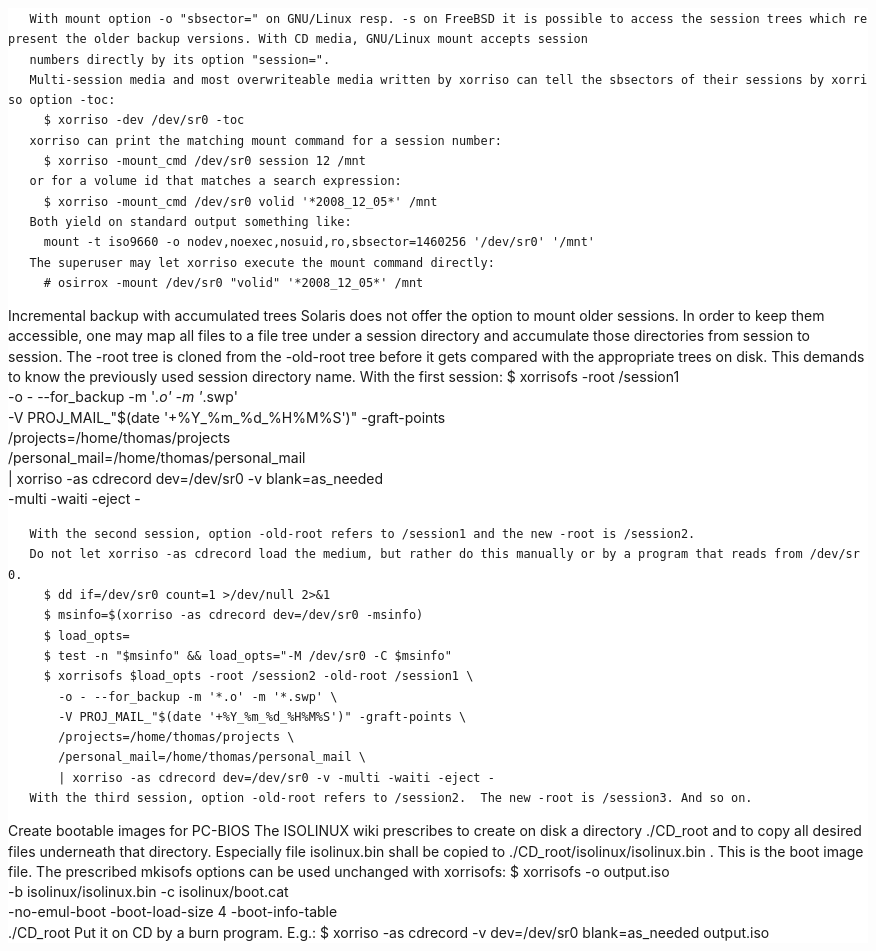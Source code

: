        With mount option -o "sbsector=" on GNU/Linux resp. -s on FreeBSD it is possible to access the session trees which represent the older backup versions. With CD media, GNU/Linux mount accepts session
       numbers directly by its option "session=".
       Multi-session media and most overwriteable media written by xorriso can tell the sbsectors of their sessions by xorriso option -toc:
         $ xorriso -dev /dev/sr0 -toc
       xorriso can print the matching mount command for a session number:
         $ xorriso -mount_cmd /dev/sr0 session 12 /mnt
       or for a volume id that matches a search expression:
         $ xorriso -mount_cmd /dev/sr0 volid '*2008_12_05*' /mnt
       Both yield on standard output something like:
         mount -t iso9660 -o nodev,noexec,nosuid,ro,sbsector=1460256 '/dev/sr0' '/mnt'
       The superuser may let xorriso execute the mount command directly:
         # osirrox -mount /dev/sr0 "volid" '*2008_12_05*' /mnt

   Incremental backup with accumulated trees
       Solaris does not offer the option to mount older sessions.  In order to keep them accessible, one may map all files to a file tree under a session directory and  accumulate  those  directories  from
       session to session.  The -root tree is cloned from the -old-root tree before it gets compared with the appropriate trees on disk.
       This demands to know the previously used session directory name.
       With the first session:
         $ xorrisofs -root /session1 \
           -o - --for_backup -m '*.o' -m '*.swp' \
           -V PROJ_MAIL_"$(date '+%Y_%m_%d_%H%M%S')" -graft-points \
           /projects=/home/thomas/projects \
           /personal_mail=/home/thomas/personal_mail \
           | xorriso -as cdrecord dev=/dev/sr0 -v blank=as_needed \
                     -multi -waiti -eject -

       With the second session, option -old-root refers to /session1 and the new -root is /session2.
       Do not let xorriso -as cdrecord load the medium, but rather do this manually or by a program that reads from /dev/sr0.
         $ dd if=/dev/sr0 count=1 >/dev/null 2>&1
         $ msinfo=$(xorriso -as cdrecord dev=/dev/sr0 -msinfo)
         $ load_opts=
         $ test -n "$msinfo" && load_opts="-M /dev/sr0 -C $msinfo"
         $ xorrisofs $load_opts -root /session2 -old-root /session1 \
           -o - --for_backup -m '*.o' -m '*.swp' \
           -V PROJ_MAIL_"$(date '+%Y_%m_%d_%H%M%S')" -graft-points \
           /projects=/home/thomas/projects \
           /personal_mail=/home/thomas/personal_mail \
           | xorriso -as cdrecord dev=/dev/sr0 -v -multi -waiti -eject -
       With the third session, option -old-root refers to /session2.  The new -root is /session3. And so on.

   Create bootable images for PC-BIOS
       The  ISOLINUX  wiki  prescribes  to  create  on  disk  a  directory  ./CD_root  and  to  copy  all  desired  files  underneath  that  directory.  Especially  file  isolinux.bin  shall  be  copied to
       ./CD_root/isolinux/isolinux.bin .  This is the boot image file.
       The prescribed mkisofs options can be used unchanged with xorrisofs:
         $ xorrisofs -o output.iso \
             -b isolinux/isolinux.bin -c isolinux/boot.cat \
             -no-emul-boot -boot-load-size 4 -boot-info-table \
             ./CD_root
       Put it on CD by a burn program. E.g.:
         $ xorriso -as cdrecord -v dev=/dev/sr0 blank=as_needed output.iso
